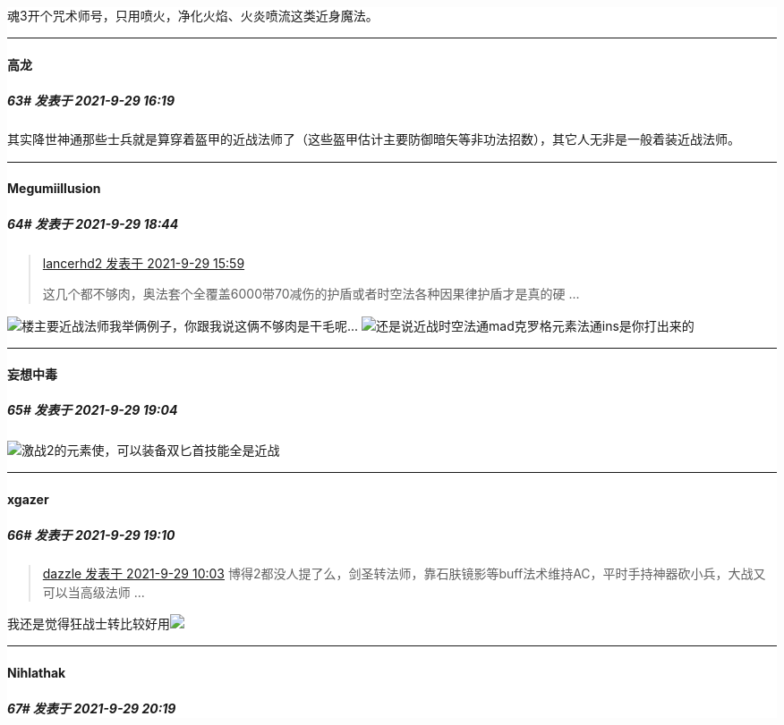 
魂3开个咒术师号，只用喷火，净化火焰、火炎喷流这类近身魔法。


*****

####  高龙  
##### 63#       发表于 2021-9-29 16:19


其实降世神通那些士兵就是算穿着盔甲的近战法师了（这些盔甲估计主要防御暗矢等非功法招数），其它人无非是一般着装近战法师。




*****

####  Megumiillusion  
##### 64#       发表于 2021-9-29 18:44


<blockquote><a href="httphttps://bbs.saraba1st.com/2b/forum.php?mod=redirect&amp;goto=findpost&amp;pid=52938515&amp;ptid=2029312" target="_blank">lancerhd2 发表于 2021-9-29 15:59</a>

这几个都不够肉，奥法套个全覆盖6000带70减伤的护盾或者时空法各种因果律护盾才是真的硬 ...</blockquote>
<img src="https://static.saraba1st.com/image/smiley/face2017/001.png" referrerpolicy="no-referrer">楼主要近战法师我举俩例子，你跟我说这俩不够肉是干毛呢...
<img src="https://static.saraba1st.com/image/smiley/face2017/001.png" referrerpolicy="no-referrer">还是说近战时空法通mad克罗格元素法通ins是你打出来的




*****

####  妄想中毒  
##### 65#       发表于 2021-9-29 19:04


<img src="https://static.saraba1st.com/image/smiley/face2017/037.png" referrerpolicy="no-referrer">激战2的元素使，可以装备双匕首技能全是近战




*****

####  xgazer  
##### 66#       发表于 2021-9-29 19:10


<blockquote><a href="httphttps://bbs.saraba1st.com/2b/forum.php?mod=redirect&amp;goto=findpost&amp;pid=52933564&amp;ptid=2029312" target="_blank">dazzle 发表于 2021-9-29 10:03</a>
博得2都没人提了么，剑圣转法师，靠石肤镜影等buff法术维持AC，平时手持神器砍小兵，大战又可以当高级法师 ...</blockquote>
我还是觉得狂战士转比较好用<img src="https://static.saraba1st.com/image/smiley/face2017/068.png" referrerpolicy="no-referrer">




*****

####  Nihlathak  
##### 67#       发表于 2021-9-29 20:19
